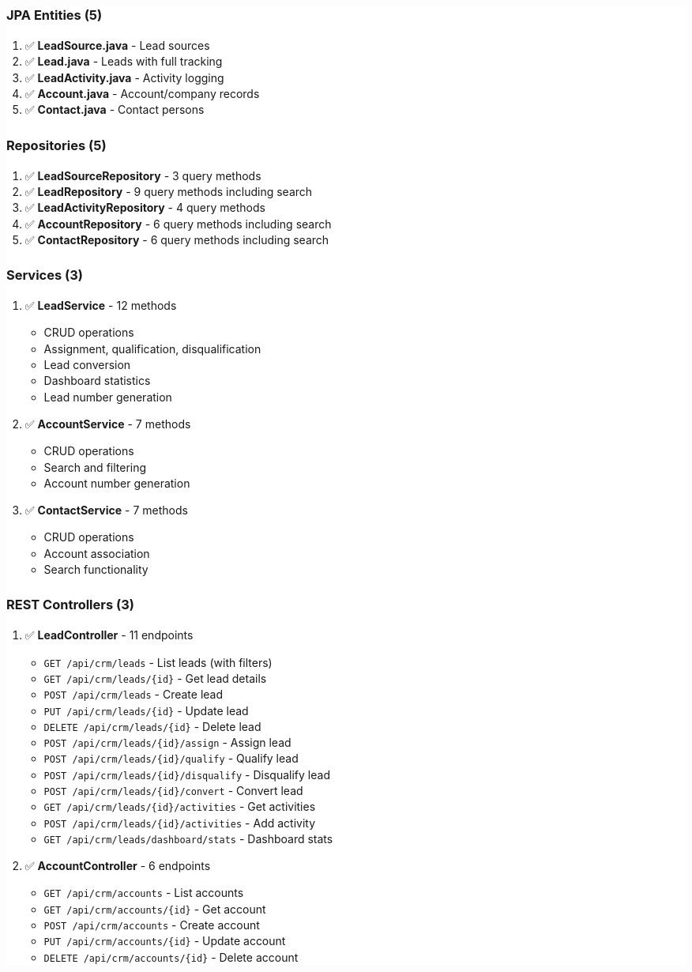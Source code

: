 ### JPA Entities (5)
1. ✅ **LeadSource.java** - Lead sources
2. ✅ **Lead.java** - Leads with full tracking
3. ✅ **LeadActivity.java** - Activity logging
4. ✅ **Account.java** - Account/company records
5. ✅ **Contact.java** - Contact persons

### Repositories (5)
1. ✅ **LeadSourceRepository** - 3 query methods
2. ✅ **LeadRepository** - 9 query methods including search
3. ✅ **LeadActivityRepository** - 4 query methods
4. ✅ **AccountRepository** - 6 query methods including search
5. ✅ **ContactRepository** - 6 query methods including search

### Services (3)
1. ✅ **LeadService** - 12 methods
   - CRUD operations
   - Assignment, qualification, disqualification
   - Lead conversion
   - Dashboard statistics
   - Lead number generation

2. ✅ **AccountService** - 7 methods
   - CRUD operations
   - Search and filtering
   - Account number generation

3. ✅ **ContactService** - 7 methods
   - CRUD operations
   - Account association
   - Search functionality

### REST Controllers (3)
1. ✅ **LeadController** - 11 endpoints
   - `GET /api/crm/leads` - List leads (with filters)
   - `GET /api/crm/leads/{id}` - Get lead details
   - `POST /api/crm/leads` - Create lead
   - `PUT /api/crm/leads/{id}` - Update lead
   - `DELETE /api/crm/leads/{id}` - Delete lead
   - `POST /api/crm/leads/{id}/assign` - Assign lead
   - `POST /api/crm/leads/{id}/qualify` - Qualify lead
   - `POST /api/crm/leads/{id}/disqualify` - Disqualify lead
   - `POST /api/crm/leads/{id}/convert` - Convert lead
   - `GET /api/crm/leads/{id}/activities` - Get activities
   - `POST /api/crm/leads/{id}/activities` - Add activity
   - `GET /api/crm/leads/dashboard/stats` - Dashboard stats

2. ✅ **AccountController** - 6 endpoints
   - `GET /api/crm/accounts` - List accounts
   - `GET /api/crm/accounts/{id}` - Get account
   - `POST /api/crm/accounts` - Create account
   - `PUT /api/crm/accounts/{id}` - Update account
   - `DELETE /api/crm/accounts/{id}` - Delete account
